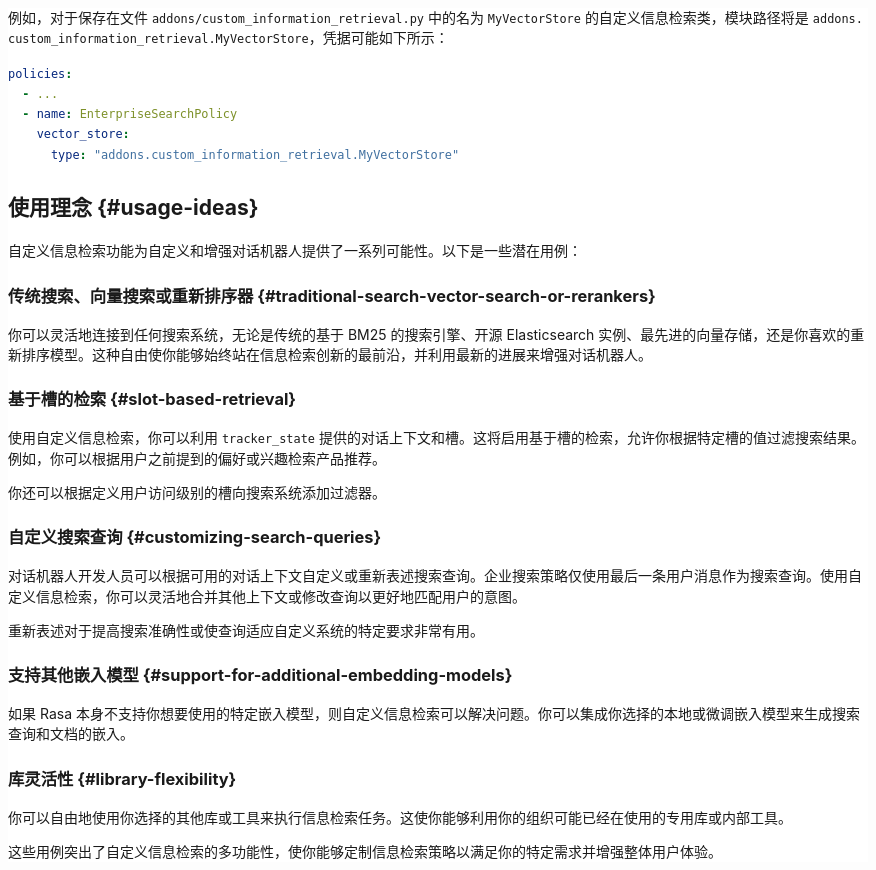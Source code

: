 例如，对于保存在文件 `addons/custom_information_retrieval.py` 中的名为 `MyVectorStore` 的自定义信息检索类，模块路径将是 `addons.custom_information_retrieval.MyVectorStore`，凭据可能如下所示：

```yaml title="config.yml"
policies:
  - ...
  - name: EnterpriseSearchPolicy
    vector_store:
      type: "addons.custom_information_retrieval.MyVectorStore"
```

## 使用理念 {#usage-ideas}

自定义信息检索功能为自定义和增强对话机器人提供了一系列可能性。以下是一些潜在用例：

### 传统搜索、向量搜索或重新排序器 {#traditional-search-vector-search-or-rerankers}

你可以灵活地连接到任何搜索系统，无论是传统的基于 BM25 的搜索引擎、开源 Elasticsearch 实例、最先进的向量存储，还是你喜欢的重新排序模型。这种自由使你能够始终站在信息检索创新的最前沿，并利用最新的进展来增强对话机器人。

### 基于槽的检索 {#slot-based-retrieval}

使用自定义信息检索，你可以利用 `tracker_state` 提供的对话上下文和槽。这将启用基于槽的检索，允许你根据特定槽的值过滤搜索结果。例如，你可以根据用户之前提到的偏好或兴趣检索产品推荐。

你还可以根据定义用户访问级别的槽向搜索系统添加过滤器。

### 自定义搜索查询 {#customizing-search-queries}

对话机器人开发人员可以根据可用的对话上下文自定义或重新表述搜索查询。企业搜索策略仅使用最后一条用户消息作为搜索查询。使用自定义信息检索，你可以灵活地合并其他上下文或修改查询以更好地匹配用户的意图。

重新表述对于提高搜索准确性或使查询适应自定义系统的特定要求非常有用。

### 支持其他嵌入模型 {#support-for-additional-embedding-models}

如果 Rasa 本身不支持你想要使用的特定嵌入模型，则自定义信息检索可以解决问题。你可以集成你选择的本地或微调嵌入模型来生成搜索查询和文档的嵌入。

### 库灵活性 {#library-flexibility}

你可以自由地使用你选择的其他库或工具来执行信息检索任务。这使你能够利用你的组织可能已经在使用的专用库或内部工具。

这些用例突出了自定义信息检索的多功能性，使你能够定制信息检索策略以满足你的特定需求并增强整体用户体验。
